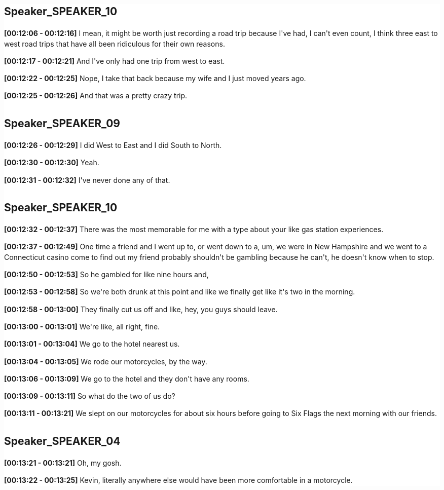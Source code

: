 
## Speaker_SPEAKER_10

**[00:12:06 - 00:12:16]** I mean, it might be worth just recording a road trip because I've had, I can't even count, I think three east to west road trips that have all been ridiculous for their own reasons.

**[00:12:17 - 00:12:21]** And I've only had one trip from west to east.

**[00:12:22 - 00:12:25]** Nope, I take that back because my wife and I just moved years ago.

**[00:12:25 - 00:12:26]** And that was a pretty crazy trip.


## Speaker_SPEAKER_09

**[00:12:26 - 00:12:29]** I did West to East and I did South to North.

**[00:12:30 - 00:12:30]** Yeah.

**[00:12:31 - 00:12:32]** I've never done any of that.


## Speaker_SPEAKER_10

**[00:12:32 - 00:12:37]** There was the most memorable for me with a type about your like gas station experiences.

**[00:12:37 - 00:12:49]** One time a friend and I went up to, or went down to a, um, we were in New Hampshire and we went to a Connecticut casino come to find out my friend probably shouldn't be gambling because he can't, he doesn't know when to stop.

**[00:12:50 - 00:12:53]** So he gambled for like nine hours and,

**[00:12:53 - 00:12:58]** So we're both drunk at this point and like we finally get like it's two in the morning.

**[00:12:58 - 00:13:00]** They finally cut us off and like, hey, you guys should leave.

**[00:13:00 - 00:13:01]** We're like, all right, fine.

**[00:13:01 - 00:13:04]** We go to the hotel nearest us.

**[00:13:04 - 00:13:05]** We rode our motorcycles, by the way.

**[00:13:06 - 00:13:09]** We go to the hotel and they don't have any rooms.

**[00:13:09 - 00:13:11]** So what do the two of us do?

**[00:13:11 - 00:13:21]** We slept on our motorcycles for about six hours before going to Six Flags the next morning with our friends.


## Speaker_SPEAKER_04

**[00:13:21 - 00:13:21]** Oh, my gosh.

**[00:13:22 - 00:13:25]** Kevin, literally anywhere else would have been more comfortable in a motorcycle.
